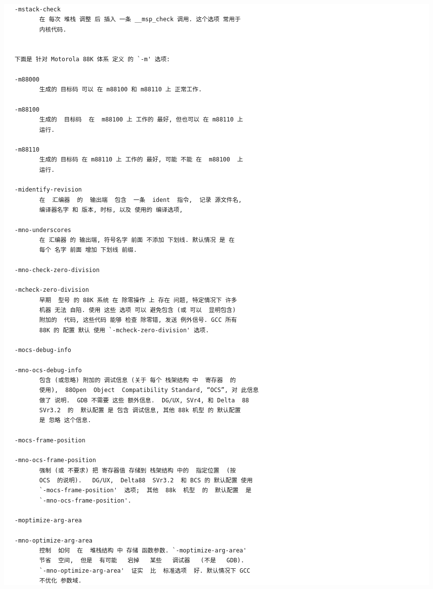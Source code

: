        -mstack-check
              在 每次 堆栈 调整 后 插入 一条 __msp_check 调用. 这个选项 常用于
              内核代码.


       下面是 针对 Motorola 88K 体系 定义 的 `-m' 选项:

       -m88000
              生成的 目标码 可以 在 m88100 和 m88110 上 正常工作.

       -m88100
              生成的  目标码  在  m88100 上 工作的 最好, 但也可以 在 m88110 上
              运行.

       -m88110
              生成的 目标码 在 m88110 上 工作的 最好, 可能 不能 在  m88100  上
              运行.

       -midentify-revision
              在  汇编器  的  输出端  包含  一条  ident  指令,  记录 源文件名,
              编译器名字 和 版本, 时标, 以及 使用的 编译选项,

       -mno-underscores
              在 汇编器 的 输出端, 符号名字 前面 不添加 下划线. 默认情况 是 在
              每个 名字 前面 增加 下划线 前缀.

       -mno-check-zero-division

       -mcheck-zero-division
              早期  型号 的 88K 系统 在 除零操作 上 存在 问题, 特定情况下 许多
              机器 无法 自陷. 使用 这些 选项 可以 避免包含 (或 可以  显明包含)
              附加的  代码, 这些代码 能够 检查 除零错, 发送 例外信号. GCC 所有
              88K 的 配置 默认 使用 `-mcheck-zero-division' 选项.

       -mocs-debug-info

       -mno-ocs-debug-info
              包含 (或忽略) 附加的 调试信息 (关于 每个 栈架结构 中  寄存器  的
              使用),  88Open  Object  Compatibility Standard, “OCS”, 对 此信息
              做了 说明.  GDB 不需要 这些 额外信息.  DG/UX, SVr4, 和 Delta  88
              SVr3.2  的  默认配置 是 包含 调试信息, 其他 88k 机型 的 默认配置
              是 忽略 这个信息.

       -mocs-frame-position

       -mno-ocs-frame-position
              强制 (或 不要求) 把 寄存器值 存储到 栈架结构 中的  指定位置  (按
              OCS  的说明).   DG/UX,  Delta88  SVr3.2  和 BCS 的 默认配置 使用
              `-mocs-frame-position'  选项;  其他  88k  机型  的  默认配置  是
              `-mno-ocs-frame-position'.

       -moptimize-arg-area

       -mno-optimize-arg-area
              控制  如何  在  堆栈结构 中 存储 函数参数. `-moptimize-arg-area'
              节省  空间,  但是  有可能   宕掉   某些   调试器   (不是   GDB).
              `-mno-optimize-arg-area'  证实  比  标准选项  好. 默认情况下 GCC
              不优化 参数域.
